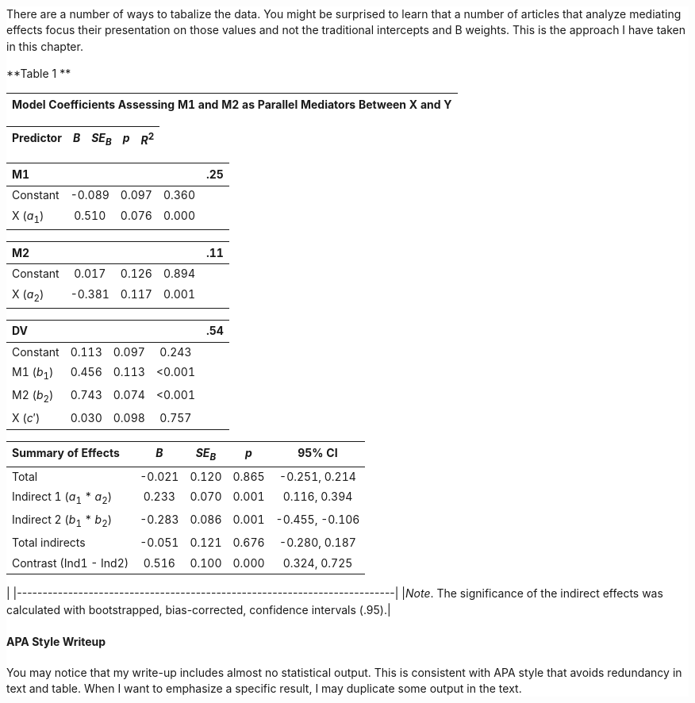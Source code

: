 There are a number of ways to tabalize the data.  You might be surprised to learn that a number of articles that analyze mediating effects focus their presentation on those values and not the traditional intercepts and B weights.  This is the approach I have taken in this chapter.

**Table 1 ** 

|Model Coefficients Assessing M1 and M2 as Parallel Mediators Between X and Y
|:-------------------------------------------------------------------------|

| Predictor                  |$B$      |$SE_{B}$  |$p$     |$R^2$          |                   
|:---------------------------|:-------:|:--------:|:------:|:-------------:|

|M1                          |         |          |        |.25
|:---------------------------|:-------:|:--------:|:------:|:-------------:|
|Constant                    |-0.089	 |0.097	    |0.360   |               |
|X ($a_1$)                   |0.510	   |0.076	    |0.000   |               |

|M2                          |         |          |        |.11
|:---------------------------|:-------:|:--------:|:------:|:-------------:|
|Constant                    |0.017	   |0.126	   |0.894    |               |
|X ($a_2$)                   |-0.381	 |0.117	   |0.001    |               |

|DV                          |         |          |        |.54
|:---------------------------|:-------:|:--------:|:------:|:-------------:|
|Constant                    |0.113	   |0.097	    |0.243   |               |
|M1 ($b_1$)                  |0.456	   |0.113	    |<0.001  |               |
|M2 ($b_2$)                  |0.743	   |0.074     |<0.001  |               |
|X ($c'$)                    |0.030	   |0.098	    |0.757   |               |

|Summary of Effects          |$B$      |$SE_{B}$  |$p$     |95% CI
|:---------------------------|:-------:|:--------:|:------:|:-------------:|
|Total                       |-0.021	 |0.120	    |0.865   |-0.251, 0.214  | 
|Indirect 1 ($a_1$ * $a_2$)  |0.233	   |0.070	    |0.001   |0.116,	0.394  |                        
|Indirect 2 ($b_1$ * $b_2$)  |-0.283	 |0.086	    |0.001	 |-0.455, -0.106 |           
|Total indirects             |-0.051	 |0.121	    |0.676	 |-0.280, 0.187  |
|Contrast (Ind1 - Ind2)      |0.516	   |0.100	    |0.000	 |0.324,	0.725  |

|
|--------------------------------------------------------------------------|
|*Note*. The significance of the indirect effects was calculated with bootstrapped, bias-corrected, confidence intervals (.95).|

#### APA Style Writeup

You may notice that my write-up includes almost no statistical output. This is consistent with APA style that avoids redundancy in text and table. When I want to emphasize a specific result, I may duplicate some output in the text.
